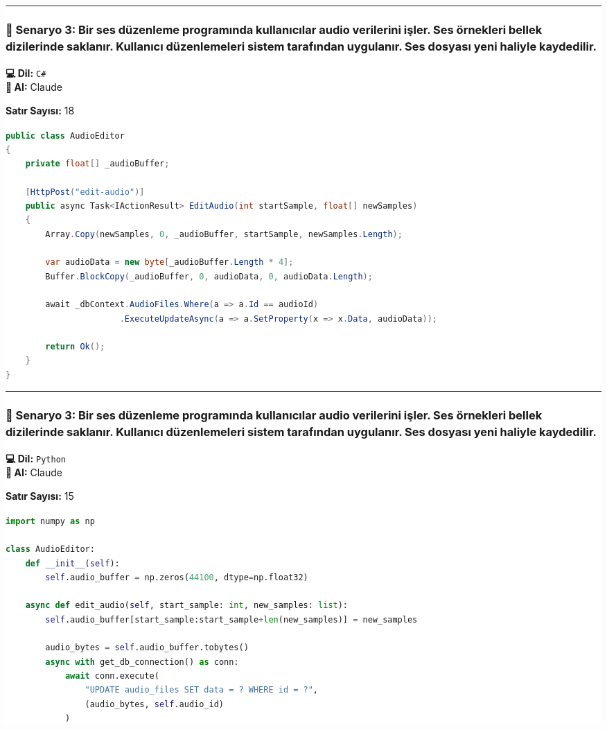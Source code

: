 ----

### 🧪 Senaryo 3: Bir ses düzenleme programında kullanıcılar audio verilerini işler. Ses örnekleri bellek dizilerinde saklanır. Kullanıcı düzenlemeleri sistem tarafından uygulanır. Ses dosyası yeni haliyle kaydedilir.
**💻 Dil:** `C#`  
**🤖 AI:** Claude

**Satır Sayısı:** 18
```csharp
public class AudioEditor
{
    private float[] _audioBuffer;

    [HttpPost("edit-audio")]
    public async Task<IActionResult> EditAudio(int startSample, float[] newSamples)
    {
        Array.Copy(newSamples, 0, _audioBuffer, startSample, newSamples.Length);
        
        var audioData = new byte[_audioBuffer.Length * 4];
        Buffer.BlockCopy(_audioBuffer, 0, audioData, 0, audioData.Length);
        
        await _dbContext.AudioFiles.Where(a => a.Id == audioId)
                       .ExecuteUpdateAsync(a => a.SetProperty(x => x.Data, audioData));
        
        return Ok();
    }
}
```

----

### 🧪 Senaryo 3: Bir ses düzenleme programında kullanıcılar audio verilerini işler. Ses örnekleri bellek dizilerinde saklanır. Kullanıcı düzenlemeleri sistem tarafından uygulanır. Ses dosyası yeni haliyle kaydedilir.
**💻 Dil:** `Python`  
**🤖 AI:** Claude

**Satır Sayısı:** 15
```python
import numpy as np

class AudioEditor:
    def __init__(self):
        self.audio_buffer = np.zeros(44100, dtype=np.float32)
    
    async def edit_audio(self, start_sample: int, new_samples: list):
        self.audio_buffer[start_sample:start_sample+len(new_samples)] = new_samples
        
        audio_bytes = self.audio_buffer.tobytes()
        async with get_db_connection() as conn:
            await conn.execute(
                "UPDATE audio_files SET data = ? WHERE id = ?",
                (audio_bytes, self.audio_id)
            )
```

